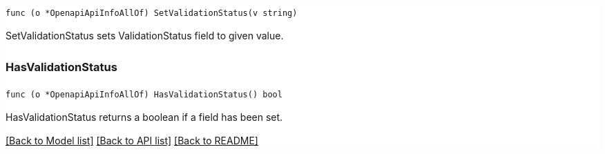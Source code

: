 `func (o *OpenapiApiInfoAllOf) SetValidationStatus(v string)`

SetValidationStatus sets ValidationStatus field to given value.

### HasValidationStatus

`func (o *OpenapiApiInfoAllOf) HasValidationStatus() bool`

HasValidationStatus returns a boolean if a field has been set.


[[Back to Model list]](../README.md#documentation-for-models) [[Back to API list]](../README.md#documentation-for-api-endpoints) [[Back to README]](../README.md)



